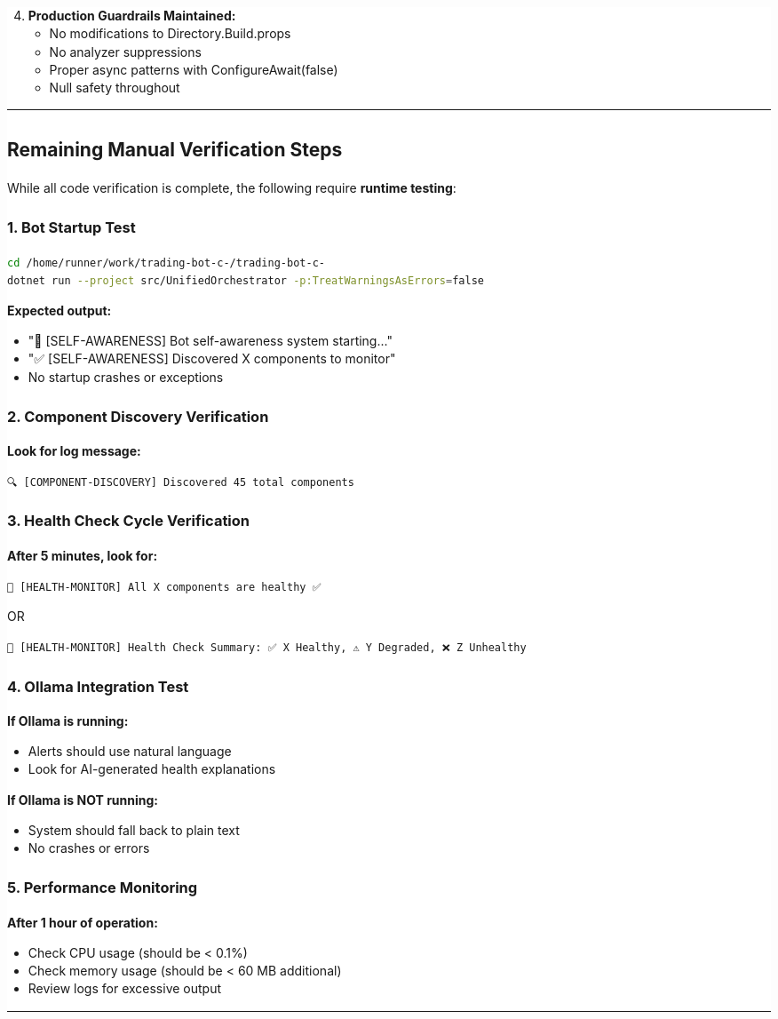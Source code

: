 4. **Production Guardrails Maintained:**
   - No modifications to Directory.Build.props
   - No analyzer suppressions
   - Proper async patterns with ConfigureAwait(false)
   - Null safety throughout

---

## Remaining Manual Verification Steps

While all code verification is complete, the following require **runtime testing**:

### 1. Bot Startup Test
```bash
cd /home/runner/work/trading-bot-c-/trading-bot-c-
dotnet run --project src/UnifiedOrchestrator -p:TreatWarningsAsErrors=false
```

**Expected output:**
- "🤖 [SELF-AWARENESS] Bot self-awareness system starting..."
- "✅ [SELF-AWARENESS] Discovered X components to monitor"
- No startup crashes or exceptions

### 2. Component Discovery Verification
**Look for log message:**
```
🔍 [COMPONENT-DISCOVERY] Discovered 45 total components
```

### 3. Health Check Cycle Verification
**After 5 minutes, look for:**
```
🏥 [HEALTH-MONITOR] All X components are healthy ✅
```
OR
```
🏥 [HEALTH-MONITOR] Health Check Summary: ✅ X Healthy, ⚠️ Y Degraded, ❌ Z Unhealthy
```

### 4. Ollama Integration Test
**If Ollama is running:**
- Alerts should use natural language
- Look for AI-generated health explanations

**If Ollama is NOT running:**
- System should fall back to plain text
- No crashes or errors

### 5. Performance Monitoring
**After 1 hour of operation:**
- Check CPU usage (should be < 0.1%)
- Check memory usage (should be < 60 MB additional)
- Review logs for excessive output

---